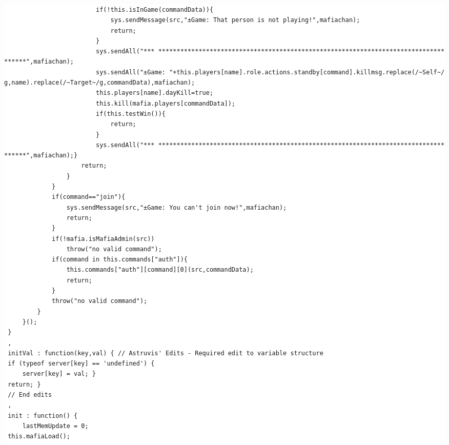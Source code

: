                             if(!this.isInGame(commandData)){
                                 sys.sendMessage(src,"±Game: That person is not playing!",mafiachan);
                                 return;
                             }
                             sys.sendAll("*** ************************************************************************************",mafiachan);
                             sys.sendAll("±Game: "+this.players[name].role.actions.standby[command].killmsg.replace(/~Self~/g,name).replace(/~Target~/g,commandData),mafiachan);
                             this.players[name].dayKill=true;
                             this.kill(mafia.players[commandData]);
                             if(this.testWin()){
                                 return;
                             }
                             sys.sendAll("*** ************************************************************************************",mafiachan);}
                         return;
                     }
                 }
                 if(command=="join"){
                     sys.sendMessage(src,"±Game: You can't join now!",mafiachan);
                     return;
                 }
                 if(!mafia.isMafiaAdmin(src))
                     throw("no valid command");
                 if(command in this.commands["auth"]){
                     this.commands["auth"][command][0](src,commandData);
                     return;
                 }
                 throw("no valid command");
             }
         }();
     }
     ,
     initVal : function(key,val) { // Astruvis' Edits - Required edit to variable structure
	 if (typeof server[key] == 'undefined') {
	     server[key] = val; }
	 return; }
     // End edits
     ,
     init : function() {
         lastMemUpdate = 0;
	 this.mafiaLoad();
         